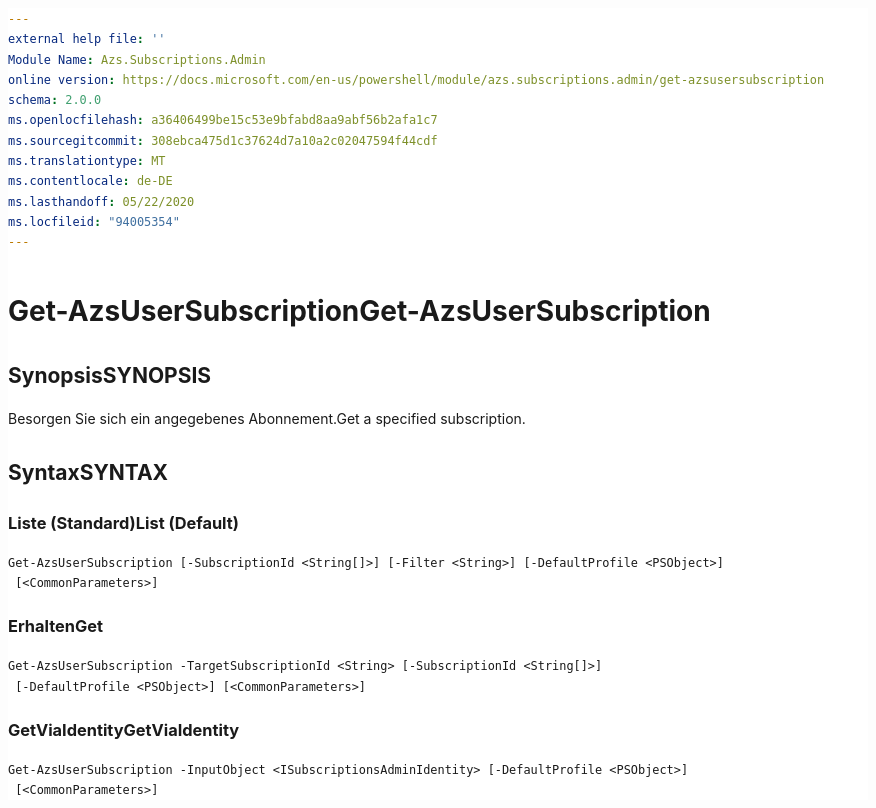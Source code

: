 ```yaml
---
external help file: ''
Module Name: Azs.Subscriptions.Admin
online version: https://docs.microsoft.com/en-us/powershell/module/azs.subscriptions.admin/get-azsusersubscription
schema: 2.0.0
ms.openlocfilehash: a36406499be15c53e9bfabd8aa9abf56b2afa1c7
ms.sourcegitcommit: 308ebca475d1c37624d7a10a2c02047594f44cdf
ms.translationtype: MT
ms.contentlocale: de-DE
ms.lasthandoff: 05/22/2020
ms.locfileid: "94005354"
---
```

# <span data-ttu-id="3fb28-101">Get-AzsUserSubscription</span><span class="sxs-lookup"><span data-stu-id="3fb28-101">Get-AzsUserSubscription</span></span>

## <span data-ttu-id="3fb28-102">Synopsis</span><span class="sxs-lookup"><span data-stu-id="3fb28-102">SYNOPSIS</span></span>
<span data-ttu-id="3fb28-103">Besorgen Sie sich ein angegebenes Abonnement.</span><span class="sxs-lookup"><span data-stu-id="3fb28-103">Get a specified subscription.</span></span>

## <span data-ttu-id="3fb28-104">Syntax</span><span class="sxs-lookup"><span data-stu-id="3fb28-104">SYNTAX</span></span>

### <span data-ttu-id="3fb28-105">Liste (Standard)</span><span class="sxs-lookup"><span data-stu-id="3fb28-105">List (Default)</span></span>
```
Get-AzsUserSubscription [-SubscriptionId <String[]>] [-Filter <String>] [-DefaultProfile <PSObject>]
 [<CommonParameters>]
```

### <span data-ttu-id="3fb28-106">Erhalten</span><span class="sxs-lookup"><span data-stu-id="3fb28-106">Get</span></span>
```
Get-AzsUserSubscription -TargetSubscriptionId <String> [-SubscriptionId <String[]>]
 [-DefaultProfile <PSObject>] [<CommonParameters>]
```

### <span data-ttu-id="3fb28-107">GetViaIdentity</span><span class="sxs-lookup"><span data-stu-id="3fb28-107">GetViaIdentity</span></span>
```
Get-AzsUserSubscription -InputObject <ISubscriptionsAdminIdentity> [-DefaultProfile <PSObject>]
 [<CommonParameters>]
```
